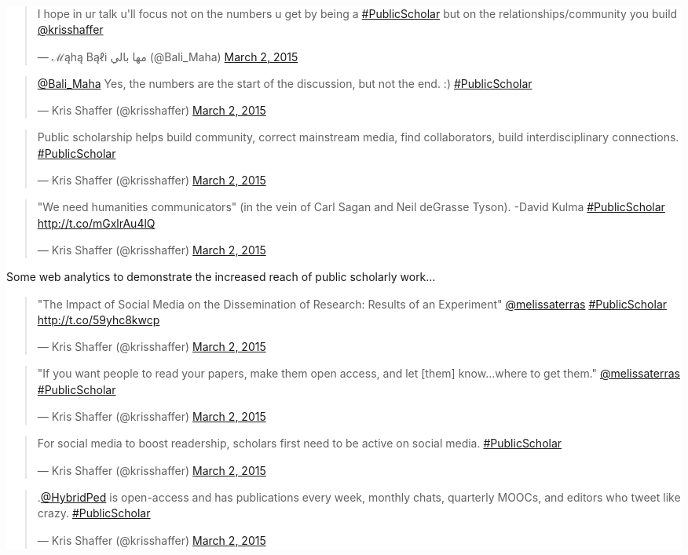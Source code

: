 <blockquote class="twitter-tweet" lang="en"><p>I hope in ur talk u&#39;ll focus not on the numbers u get by being a <a href="https://twitter.com/hashtag/PublicScholar?src=hash">#PublicScholar</a> but on the relationships/community you build <a href="https://twitter.com/krisshaffer">@krisshaffer</a></p>&mdash; ℳąhą Bąℓi مها بالي (@Bali_Maha) <a href="https://twitter.com/Bali_Maha/status/572483116801130497">March 2, 2015</a></blockquote> <script async src="//platform.twitter.com/widgets.js" charset="utf-8"></script>

<blockquote class="twitter-tweet" data-conversation="none" lang="en"><p><a href="https://twitter.com/Bali_Maha">@Bali_Maha</a> Yes, the numbers are the start of the discussion, but not the end. :) <a href="https://twitter.com/hashtag/PublicScholar?src=hash">#PublicScholar</a></p>&mdash; Kris Shaffer (@krisshaffer) <a href="https://twitter.com/krisshaffer/status/572483506044973056">March 2, 2015</a></blockquote> <script async src="//platform.twitter.com/widgets.js" charset="utf-8"></script>

<blockquote class="twitter-tweet" lang="en"><p>Public scholarship helps build community, correct mainstream media, find collaborators, build interdisciplinary connections. <a href="https://twitter.com/hashtag/PublicScholar?src=hash">#PublicScholar</a></p>&mdash; Kris Shaffer (@krisshaffer) <a href="https://twitter.com/krisshaffer/status/572504383964909568">March 2, 2015</a></blockquote> <script async src="//platform.twitter.com/widgets.js" charset="utf-8"></script>

<blockquote class="twitter-tweet" lang="en"><p>&quot;We need humanities communicators&quot; (in the vein of Carl Sagan and Neil deGrasse Tyson). -David Kulma <a href="https://twitter.com/hashtag/PublicScholar?src=hash">#PublicScholar</a> <a href="http://t.co/mGxlrAu4lQ">http://t.co/mGxlrAu4lQ</a></p>&mdash; Kris Shaffer (@krisshaffer) <a href="https://twitter.com/krisshaffer/status/572504864242024450">March 2, 2015</a></blockquote> <script async src="//platform.twitter.com/widgets.js" charset="utf-8"></script>

Some web analytics to demonstrate the increased reach of public scholarly work...

<blockquote class="twitter-tweet" lang="en"><p>&quot;The Impact of Social Media on the Dissemination of Research: Results of an Experiment&quot; <a href="https://twitter.com/melissaterras">@melissaterras</a> <a href="https://twitter.com/hashtag/PublicScholar?src=hash">#PublicScholar</a> <a href="http://t.co/59yhc8kwcp">http://t.co/59yhc8kwcp</a></p>&mdash; Kris Shaffer (@krisshaffer) <a href="https://twitter.com/krisshaffer/status/572505525935448065">March 2, 2015</a></blockquote> <script async src="//platform.twitter.com/widgets.js" charset="utf-8"></script>

<blockquote class="twitter-tweet" lang="en"><p>&quot;If you want people to read your papers, make them open access, and let [them] know...where to get them.&quot; <a href="https://twitter.com/melissaterras">@melissaterras</a> <a href="https://twitter.com/hashtag/PublicScholar?src=hash">#PublicScholar</a></p>&mdash; Kris Shaffer (@krisshaffer) <a href="https://twitter.com/krisshaffer/status/572505892727353344">March 2, 2015</a></blockquote> <script async src="//platform.twitter.com/widgets.js" charset="utf-8"></script>

<blockquote class="twitter-tweet" lang="en"><p>For social media to boost readership, scholars first need to be active on social media. <a href="https://twitter.com/hashtag/PublicScholar?src=hash">#PublicScholar</a></p>&mdash; Kris Shaffer (@krisshaffer) <a href="https://twitter.com/krisshaffer/status/572506217999826944">March 2, 2015</a></blockquote> <script async src="//platform.twitter.com/widgets.js" charset="utf-8"></script>

<blockquote class="twitter-tweet" lang="en"><p>.<a href="https://twitter.com/HybridPed">@HybridPed</a> is open-access and has publications every week, monthly chats, quarterly MOOCs, and editors who tweet like crazy. <a href="https://twitter.com/hashtag/PublicScholar?src=hash">#PublicScholar</a></p>&mdash; Kris Shaffer (@krisshaffer) <a href="https://twitter.com/krisshaffer/status/572507934418083840">March 2, 2015</a></blockquote> <script async src="//platform.twitter.com/widgets.js" charset="utf-8"></script>
